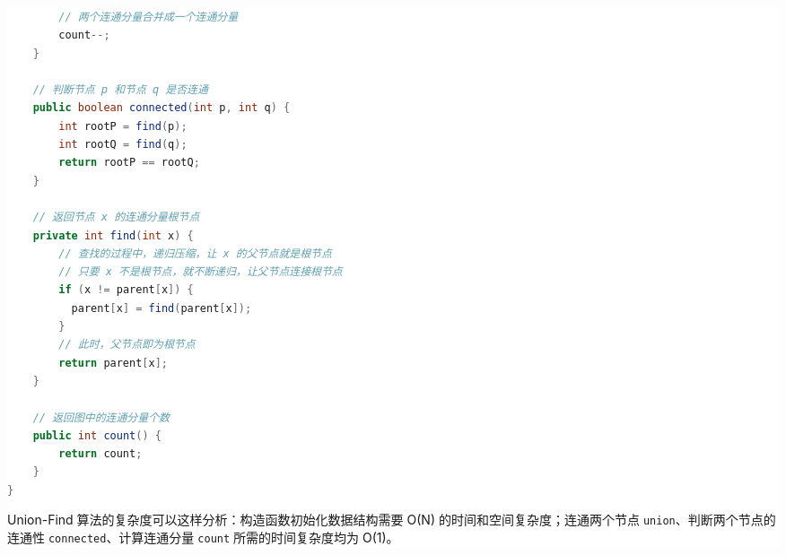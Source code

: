 ```java
        // 两个连通分量合并成一个连通分量
        count--;
    }

    // 判断节点 p 和节点 q 是否连通
    public boolean connected(int p, int q) {
        int rootP = find(p);
        int rootQ = find(q);
        return rootP == rootQ;
    }

    // 返回节点 x 的连通分量根节点
    private int find(int x) {
        // 查找的过程中，递归压缩，让 x 的父节点就是根节点
      	// 只要 x 不是根节点，就不断递归，让父节点连接根节点
      	if (x != parent[x]) {
          parent[x] = find(parent[x]);
        }
      	// 此时，父节点即为根节点
      	return parent[x];
    }

    // 返回图中的连通分量个数
    public int count() {
        return count;
    }
}
```

Union-Find 算法的复杂度可以这样分析：构造函数初始化数据结构需要 O(N) 的时间和空间复杂度；连通两个节点 `union`、判断两个节点的连通性 `connected`、计算连通分量 `count` 所需的时间复杂度均为 O(1)。

